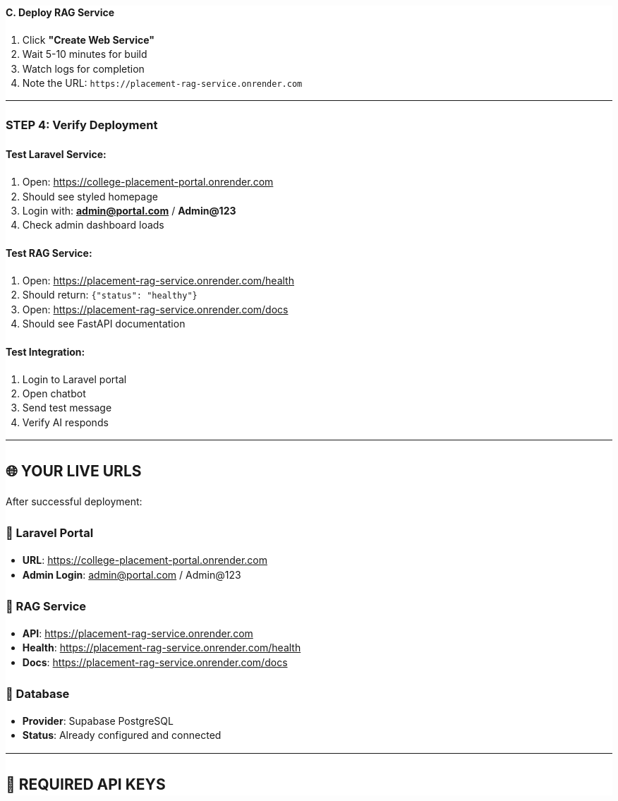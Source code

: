 #### C. Deploy RAG Service
1. Click **"Create Web Service"**
2. Wait 5-10 minutes for build
3. Watch logs for completion
4. Note the URL: `https://placement-rag-service.onrender.com`

---

### STEP 4: Verify Deployment

#### Test Laravel Service:
1. Open: https://college-placement-portal.onrender.com
2. Should see styled homepage
3. Login with: **admin@portal.com** / **Admin@123**
4. Check admin dashboard loads

#### Test RAG Service:
1. Open: https://placement-rag-service.onrender.com/health
2. Should return: `{"status": "healthy"}`
3. Open: https://placement-rag-service.onrender.com/docs
4. Should see FastAPI documentation

#### Test Integration:
1. Login to Laravel portal
2. Open chatbot
3. Send test message
4. Verify AI responds

---

## 🌐 YOUR LIVE URLS

After successful deployment:

### 🔗 Laravel Portal
- **URL**: https://college-placement-portal.onrender.com
- **Admin Login**: admin@portal.com / Admin@123

### 🔗 RAG Service
- **API**: https://placement-rag-service.onrender.com
- **Health**: https://placement-rag-service.onrender.com/health
- **Docs**: https://placement-rag-service.onrender.com/docs

### 🔗 Database
- **Provider**: Supabase PostgreSQL
- **Status**: Already configured and connected

---

## 🔑 REQUIRED API KEYS
